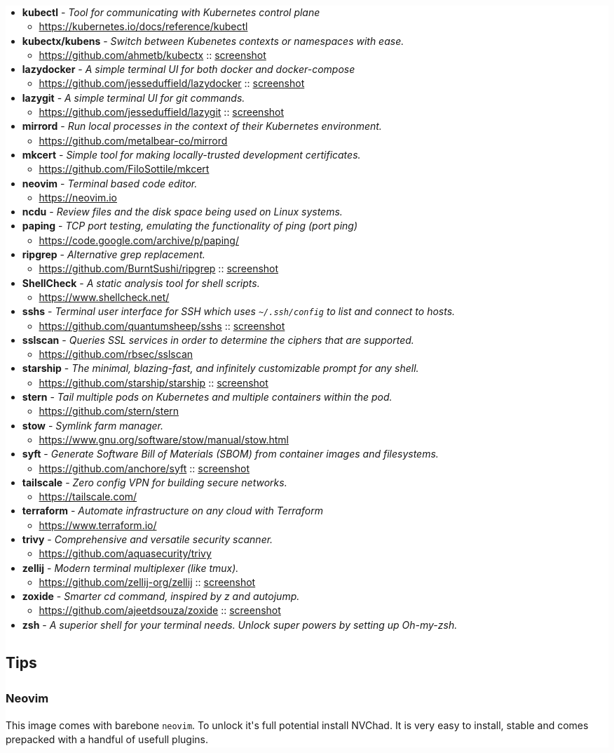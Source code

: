   - **kubectl** - *Tool for communicating with Kubernetes control plane*
    - https://kubernetes.io/docs/reference/kubectl
  - **kubectx/kubens** - *Switch between Kubenetes contexts or namespaces with ease.*
    - https://github.com/ahmetb/kubectx :: [screenshot](#kubectxkubens)
  - **lazydocker** - *A simple terminal UI for both docker and docker-compose*
    - https://github.com/jesseduffield/lazydocker :: [screenshot](#lazydocker)
  - **lazygit** - *A simple terminal UI for git commands.*
    - https://github.com/jesseduffield/lazygit :: [screenshot](#lazygit-1)
  - **mirrord** - *Run local processes in the context of their Kubernetes environment.*
    - https://github.com/metalbear-co/mirrord
  - **mkcert** - *Simple tool for making locally-trusted development certificates.*
    - https://github.com/FiloSottile/mkcert
  - **neovim** - *Terminal based code editor.*
    - https://neovim.io
  - **ncdu** - *Review files and the disk space being used on Linux systems.*
  - **paping** - *TCP port testing, emulating the functionality of ping (port ping)*
    - https://code.google.com/archive/p/paping/
  - **ripgrep** - *Alternative grep replacement.*
    - https://github.com/BurntSushi/ripgrep :: [screenshot](#ripgrep-rg)
  - **ShellCheck** - *A static analysis tool for shell scripts.*
    - https://www.shellcheck.net/
  - **sshs** - *Terminal user interface for SSH which uses `~/.ssh/config` to list and connect to hosts.*
    - https://github.com/quantumsheep/sshs :: [screenshot](#sshs)
  - **sslscan** - *Queries SSL services in order to determine the ciphers that are supported.*
    - https://github.com/rbsec/sslscan
  - **starship** - *The minimal, blazing-fast, and infinitely customizable prompt for any shell.*
    - https://github.com/starship/starship :: [screenshot](#starship-1)
  - **stern** - *Tail multiple pods on Kubernetes and multiple containers within the pod.*
    - https://github.com/stern/stern
  - **stow** - *Symlink farm manager.*
    - https://www.gnu.org/software/stow/manual/stow.html
  - **syft** - *Generate Software Bill of Materials (SBOM) from container images and filesystems.*
    - https://github.com/anchore/syft :: [screenshot](#syft)
  - **tailscale** - *Zero config VPN for building secure networks.*
    - https://tailscale.com/
  - **terraform** - *Automate infrastructure on any cloud with Terraform*
    - https://www.terraform.io/
  - **trivy** - *Comprehensive and versatile security scanner.*
    - https://github.com/aquasecurity/trivy
  - **zellij** - *Modern terminal multiplexer (like tmux).*
    - https://github.com/zellij-org/zellij :: [screenshot](#zellij-1)
  - **zoxide** - *Smarter cd command, inspired by z and autojump.*
    - https://github.com/ajeetdsouza/zoxide :: [screenshot](#zoxide)
  - **zsh** - *A superior shell for your terminal needs. Unlock super powers by setting up Oh-my-zsh.*

## Tips

### Neovim
This image comes with barebone `neovim`. To unlock it's full potential install NVChad. It is very easy to install, stable and comes prepacked with a handful of usefull plugins.
